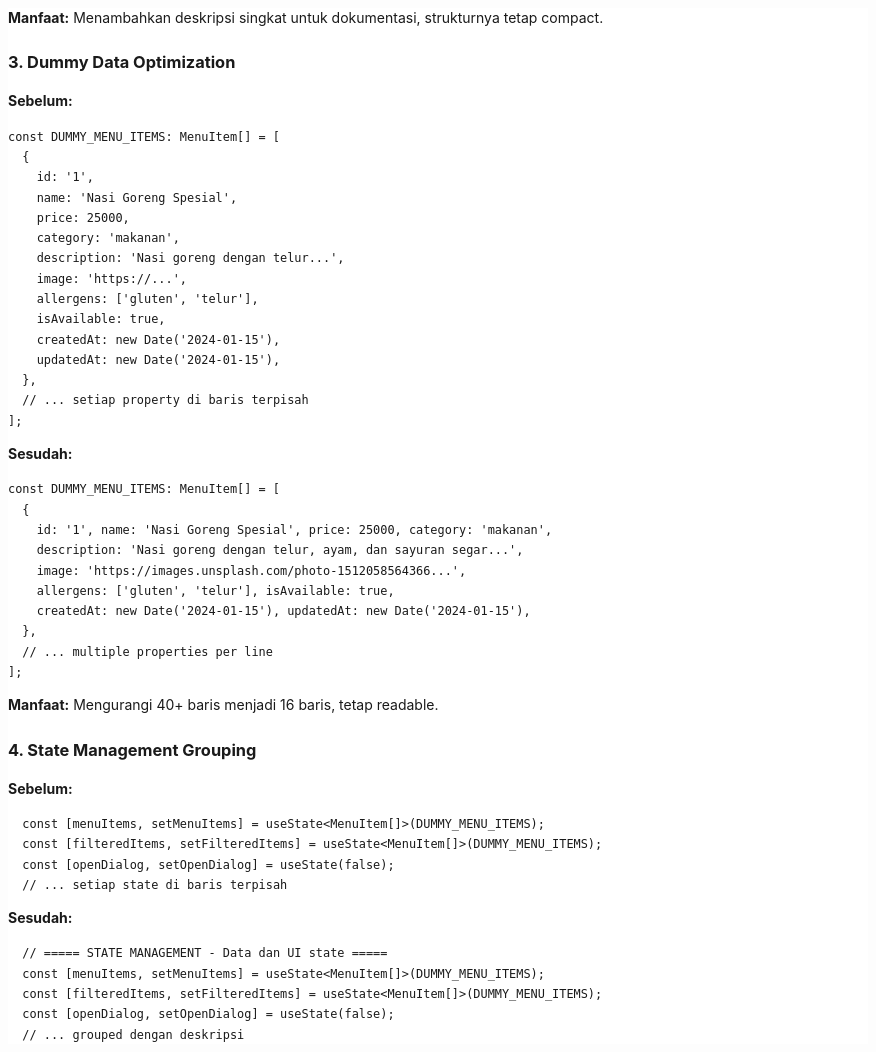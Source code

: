 **Manfaat:** Menambahkan deskripsi singkat untuk dokumentasi, strukturnya tetap compact.

### 3. **Dummy Data Optimization**
**Sebelum:**
```tsx
const DUMMY_MENU_ITEMS: MenuItem[] = [
  {
    id: '1',
    name: 'Nasi Goreng Spesial',
    price: 25000,
    category: 'makanan',
    description: 'Nasi goreng dengan telur...',
    image: 'https://...',
    allergens: ['gluten', 'telur'],
    isAvailable: true,
    createdAt: new Date('2024-01-15'),
    updatedAt: new Date('2024-01-15'),
  },
  // ... setiap property di baris terpisah
];
```

**Sesudah:**
```tsx
const DUMMY_MENU_ITEMS: MenuItem[] = [
  {
    id: '1', name: 'Nasi Goreng Spesial', price: 25000, category: 'makanan',
    description: 'Nasi goreng dengan telur, ayam, dan sayuran segar...',
    image: 'https://images.unsplash.com/photo-1512058564366...',
    allergens: ['gluten', 'telur'], isAvailable: true,
    createdAt: new Date('2024-01-15'), updatedAt: new Date('2024-01-15'),
  },
  // ... multiple properties per line
];
```

**Manfaat:** Mengurangi 40+ baris menjadi 16 baris, tetap readable.

### 4. **State Management Grouping**
**Sebelum:**
```tsx
  const [menuItems, setMenuItems] = useState<MenuItem[]>(DUMMY_MENU_ITEMS);
  const [filteredItems, setFilteredItems] = useState<MenuItem[]>(DUMMY_MENU_ITEMS);
  const [openDialog, setOpenDialog] = useState(false);
  // ... setiap state di baris terpisah
```

**Sesudah:**
```tsx
  // ===== STATE MANAGEMENT - Data dan UI state =====
  const [menuItems, setMenuItems] = useState<MenuItem[]>(DUMMY_MENU_ITEMS);
  const [filteredItems, setFilteredItems] = useState<MenuItem[]>(DUMMY_MENU_ITEMS);
  const [openDialog, setOpenDialog] = useState(false);
  // ... grouped dengan deskripsi
```
